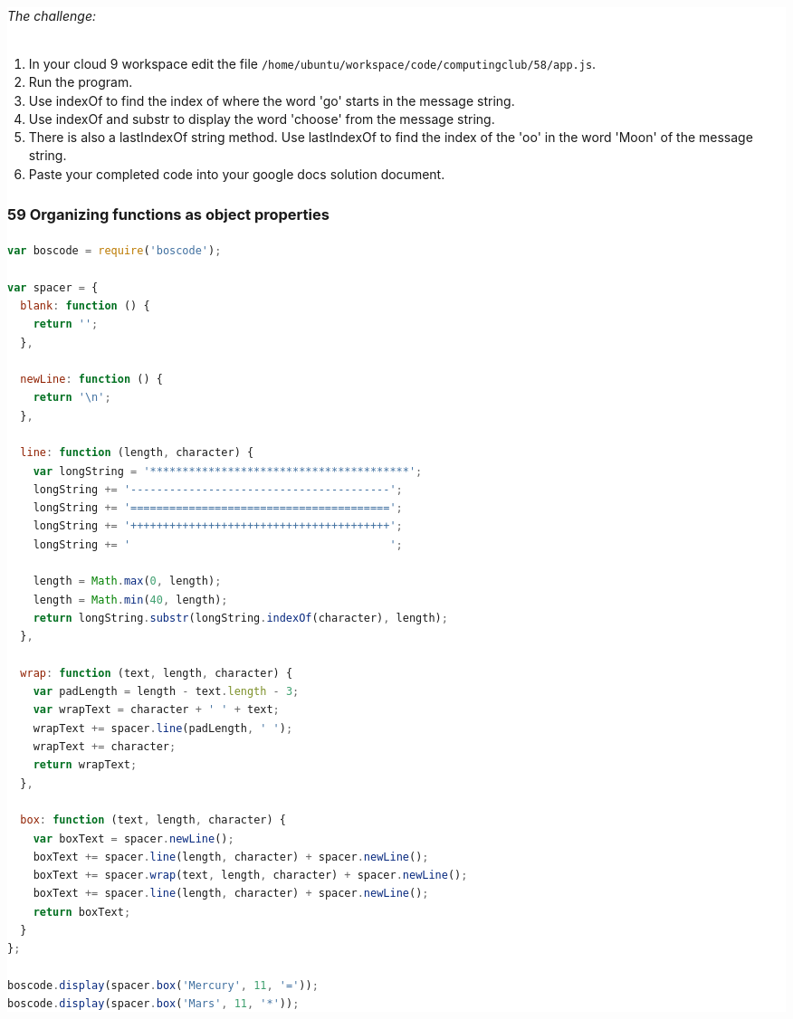 ###### The challenge:

1. In your cloud 9 workspace edit the file  `/home/ubuntu/workspace/code/computingclub/58/app.js`.  
2. Run the program.  
3. Use indexOf to find the index of where the word 'go' starts in the message string.  
4. Use indexOf and substr to display the word 'choose' from the message string.  
5. There is also a lastIndexOf string method. Use lastIndexOf to find the index of the 'oo' in the word 'Moon' of the message string.  
6. Paste your completed code into your google docs solution document.  


### 59 Organizing functions as object properties




```js
var boscode = require('boscode');

var spacer = {
  blank: function () {
    return '';
  },

  newLine: function () {
    return '\n';
  },

  line: function (length, character) {
    var longString = '****************************************';
    longString += '----------------------------------------';
    longString += '========================================';
    longString += '++++++++++++++++++++++++++++++++++++++++';
    longString += '                                        ';

    length = Math.max(0, length);
    length = Math.min(40, length);
    return longString.substr(longString.indexOf(character), length);
  },

  wrap: function (text, length, character) {
    var padLength = length - text.length - 3;
    var wrapText = character + ' ' + text;
    wrapText += spacer.line(padLength, ' ');
    wrapText += character;
    return wrapText;
  },

  box: function (text, length, character) {
    var boxText = spacer.newLine();
    boxText += spacer.line(length, character) + spacer.newLine();
    boxText += spacer.wrap(text, length, character) + spacer.newLine();
    boxText += spacer.line(length, character) + spacer.newLine();
    return boxText;
  }
};

boscode.display(spacer.box('Mercury', 11, '='));
boscode.display(spacer.box('Mars', 11, '*'));

```
